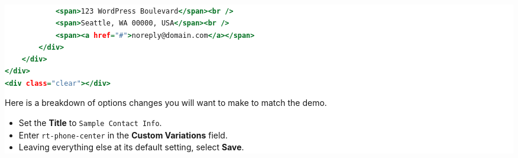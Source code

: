 ~~~ .html
            <span>123 WordPress Boulevard</span><br />
            <span>Seattle, WA 00000, USA</span><br />
            <span><a href="#">noreply@domain.com</a></span>
        </div>
    </div>
</div>
<div class="clear"></div>
~~~

Here is a breakdown of options changes you will want to make to match the demo.

* Set the **Title** to `Sample Contact Info`.
* Enter `rt-phone-center` in the **Custom Variations** field.
* Leaving everything else at its default setting, select **Save**.

[aboutuspage]: assets/page_aboutus.jpeg
[aboutuspage2]: assets/page_aboutus_2.jpeg
[aboutuspage3]: assets/page_aboutus_3.jpeg
[aboutuspage4]: assets/page_aboutus_4.jpeg
[aboutuspage5]: assets/page_aboutus_5.jpeg
[aboutuspage6]: assets/page_aboutus_6.jpeg
[aboutuspage7]: assets/page_aboutus_7.jpeg
[aboutuspage8]: assets/page_aboutus_8.jpeg
[aboutuspage9]: assets/page_aboutus_9.jpeg
[aboutuspage10]: assets/page_aboutus_10.jpeg
[aboutuspage11]: assets/page_aboutus_11.jpeg
[aboutusmenu]: assets/page_aboutus_menu.jpeg
[gantrydocs]: http://docs.gantry.org/gantry4/configure
[header]: demo_header.md
[top]: demo_top.md
[copyright]: demo_copyright.md
